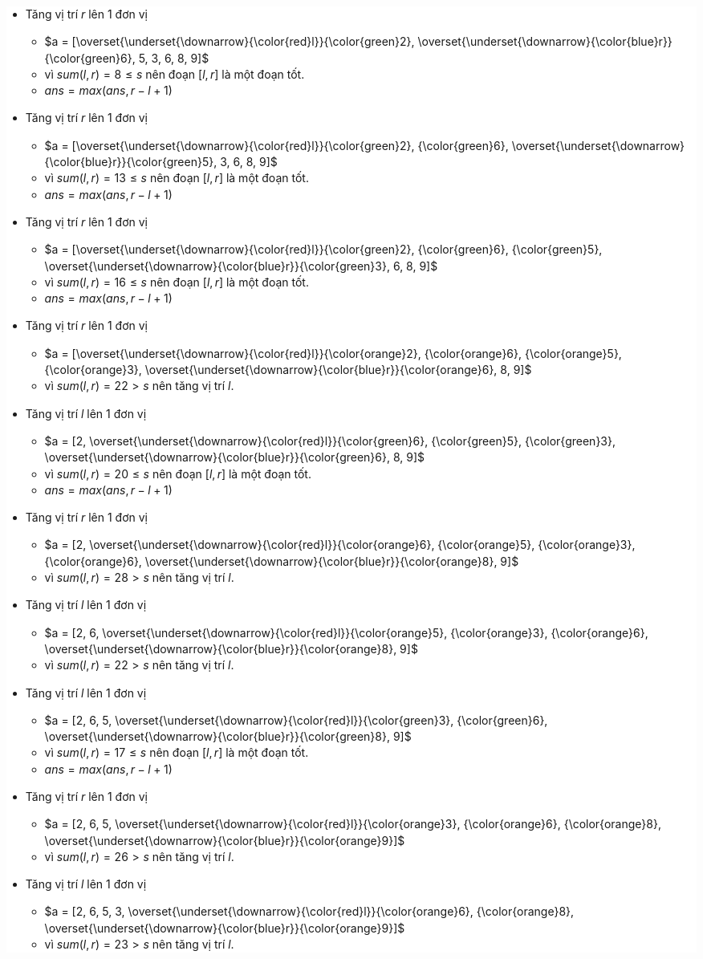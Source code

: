 * Tăng vị trí $r$ lên $1$ đơn vị
    * $a = [\overset{\underset{\downarrow}{\color{red}l}}{\color{green}2}, \overset{\underset{\downarrow}{\color{blue}r}}{\color{green}6}, 5, 3, 6, 8, 9]$
    * vì $sum(l,r) = 8 \leq s$ nên đoạn $[l,r]$ là một đoạn tốt.
    * $ans = max(ans, r - l + 1)$
    
* Tăng vị trí $r$ lên $1$ đơn vị
    * $a = [\overset{\underset{\downarrow}{\color{red}l}}{\color{green}2}, {\color{green}6},  \overset{\underset{\downarrow}{\color{blue}r}}{\color{green}5}, 3, 6, 8, 9]$
    * vì $sum(l,r) = 13 \leq s$ nên đoạn $[l,r]$ là một đoạn tốt.
    * $ans = max(ans, r - l + 1)$
    
* Tăng vị trí $r$ lên $1$ đơn vị
    * $a = [\overset{\underset{\downarrow}{\color{red}l}}{\color{green}2}, {\color{green}6}, {\color{green}5},  \overset{\underset{\downarrow}{\color{blue}r}}{\color{green}3}, 6, 8, 9]$
    * vì $sum(l,r) = 16 \leq s$ nên đoạn $[l,r]$ là một đoạn tốt.
    * $ans = max(ans, r - l + 1)$
    
* Tăng vị trí $r$ lên $1$ đơn vị
    * $a = [\overset{\underset{\downarrow}{\color{red}l}}{\color{orange}2}, {\color{orange}6}, {\color{orange}5}, {\color{orange}3}, \overset{\underset{\downarrow}{\color{blue}r}}{\color{orange}6}, 8, 9]$
    * vì $sum(l,r) = 22 > s$ nên tăng vị trí $l$.

* Tăng vị trí $l$ lên $1$ đơn vị
    * $a = [2, \overset{\underset{\downarrow}{\color{red}l}}{\color{green}6}, {\color{green}5}, {\color{green}3},  \overset{\underset{\downarrow}{\color{blue}r}}{\color{green}6}, 8, 9]$
    * vì $sum(l,r) = 20 \leq s$ nên đoạn $[l,r]$ là một đoạn tốt.
    * $ans = max(ans, r - l + 1)$

* Tăng vị trí $r$ lên $1$ đơn vị
    * $a = [2, \overset{\underset{\downarrow}{\color{red}l}}{\color{orange}6}, {\color{orange}5}, {\color{orange}3}, {\color{orange}6},  \overset{\underset{\downarrow}{\color{blue}r}}{\color{orange}8}, 9]$
    * vì $sum(l,r) = 28 > s$ nên tăng vị trí $l$.

* Tăng vị trí $l$ lên $1$ đơn vị
    * $a = [2, 6, \overset{\underset{\downarrow}{\color{red}l}}{\color{orange}5}, {\color{orange}3}, {\color{orange}6},  \overset{\underset{\downarrow}{\color{blue}r}}{\color{orange}8}, 9]$
    * vì $sum(l,r) = 22 > s$ nên tăng vị trí $l$.

* Tăng vị trí $l$ lên $1$ đơn vị
    * $a = [2, 6, 5, \overset{\underset{\downarrow}{\color{red}l}}{\color{green}3}, {\color{green}6},  \overset{\underset{\downarrow}{\color{blue}r}}{\color{green}8}, 9]$
    * vì $sum(l,r) = 17 \leq s$ nên đoạn $[l,r]$ là một đoạn tốt.
    * $ans = max(ans, r - l + 1)$

* Tăng vị trí $r$ lên $1$ đơn vị
    * $a = [2, 6, 5, \overset{\underset{\downarrow}{\color{red}l}}{\color{orange}3}, {\color{orange}6}, {\color{orange}8}, \overset{\underset{\downarrow}{\color{blue}r}}{\color{orange}9}]$
    * vì $sum(l,r) = 26 > s$ nên tăng vị trí $l$.

* Tăng vị trí $l$ lên $1$ đơn vị
    * $a = [2, 6, 5, 3, \overset{\underset{\downarrow}{\color{red}l}}{\color{orange}6}, {\color{orange}8}, \overset{\underset{\downarrow}{\color{blue}r}}{\color{orange}9}]$
    * vì $sum(l,r) = 23 > s$ nên tăng vị trí $l$.
